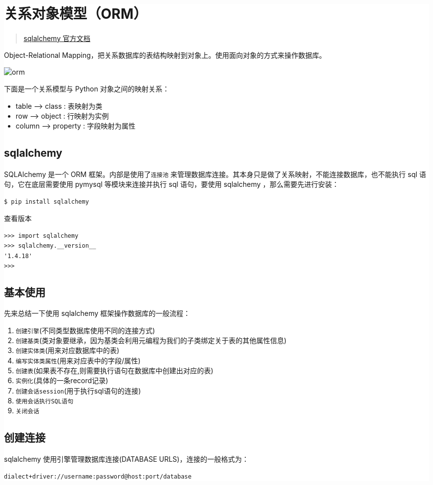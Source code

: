 # 关系对象模型（ORM）

> [sqlalchemy 官方文档](https://docs.sqlalchemy.org/en/20/)

Object-Relational Mapping，把关系数据库的表结构映射到对象上。使用面向对象的方式来操作数据库。

![orm](https://images.zhengxinonly.com/zhengxin_notes/images/backend/flask/sqlalchemy/assets/orm.png)

下面是一个关系模型与 Python 对象之间的映射关系：

- table --> class : 表映射为类
- row --> object : 行映射为实例
- column --> property : 字段映射为属性

## sqlalchemy

SQLAlchemy 是一个 ORM 框架。内部是使用了`连接池`
来管理数据库连接。其本身只是做了关系映射，不能连接数据库，也不能执行 sql 语句，它在底层需要使用 pymysql 等模块来连接并执行 sql 语句，要使用 sqlalchemy ，那么需要先进行安装：

```shell
$ pip install sqlalchemy
```

查看版本

```
>>> import sqlalchemy
>>> sqlalchemy.__version__
'1.4.18'
>>>
```

## 基本使用

先来总结一下使用 sqlalchemy 框架操作数据库的一般流程：

1. `创建引擎`(不同类型数据库使用不同的连接方式)
2. `创建基类`(类对象要继承，因为基类会利用元编程为我们的子类绑定关于表的其他属性信息)
3. `创建实体类`(用来对应数据库中的表)
4. `编写实体类属性`(用来对应表中的字段/属性)
5. `创建表`(如果表不存在,则需要执行语句在数据库中创建出对应的表)
6. `实例化`(具体的一条record记录)
7. `创建会话session`(用于执行sql语句的连接)
8. `使用会话执行SQL语句`
9. `关闭会话`

## 创建连接

sqlalchemy 使用引擎管理数据库连接(DATABASE URLS)，连接的一般格式为：

```shell
dialect+driver://username:password@host:port/database
```
